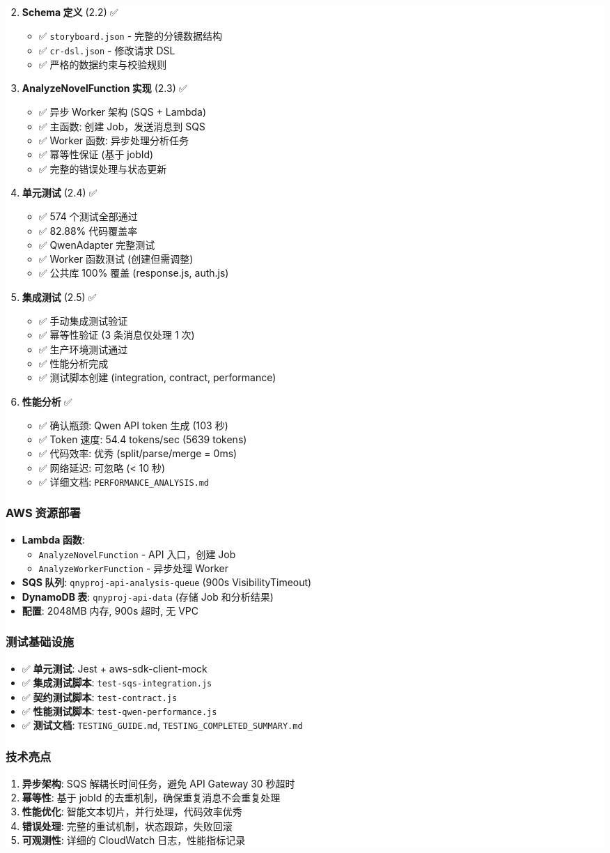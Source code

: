 2. **Schema 定义** (2.2) ✅
   - ✅ `storyboard.json` - 完整的分镜数据结构
   - ✅ `cr-dsl.json` - 修改请求 DSL
   - ✅ 严格的数据约束与校验规则

3. **AnalyzeNovelFunction 实现** (2.3) ✅
   - ✅ 异步 Worker 架构 (SQS + Lambda)
   - ✅ 主函数: 创建 Job，发送消息到 SQS
   - ✅ Worker 函数: 异步处理分析任务
   - ✅ 幂等性保证 (基于 jobId)
   - ✅ 完整的错误处理与状态更新

4. **单元测试** (2.4) ✅
   - ✅ 574 个测试全部通过
   - ✅ 82.88% 代码覆盖率
   - ✅ QwenAdapter 完整测试
   - ✅ Worker 函数测试 (创建但需调整)
   - ✅ 公共库 100% 覆盖 (response.js, auth.js)

5. **集成测试** (2.5) ✅
   - ✅ 手动集成测试验证
   - ✅ 幂等性验证 (3 条消息仅处理 1 次)
   - ✅ 生产环境测试通过
   - ✅ 性能分析完成
   - ✅ 测试脚本创建 (integration, contract, performance)

6. **性能分析** ✅
   - ✅ 确认瓶颈: Qwen API token 生成 (103 秒)
   - ✅ Token 速度: 54.4 tokens/sec (5639 tokens)
   - ✅ 代码效率: 优秀 (split/parse/merge = 0ms)
   - ✅ 网络延迟: 可忽略 (< 10 秒)
   - ✅ 详细文档: `PERFORMANCE_ANALYSIS.md`

### AWS 资源部署

- **Lambda 函数**: 
  - `AnalyzeNovelFunction` - API 入口，创建 Job
  - `AnalyzeWorkerFunction` - 异步处理 Worker
- **SQS 队列**: `qnyproj-api-analysis-queue` (900s VisibilityTimeout)
- **DynamoDB 表**: `qnyproj-api-data` (存储 Job 和分析结果)
- **配置**: 2048MB 内存, 900s 超时, 无 VPC

### 测试基础设施

- ✅ **单元测试**: Jest + aws-sdk-client-mock
- ✅ **集成测试脚本**: `test-sqs-integration.js`
- ✅ **契约测试脚本**: `test-contract.js`
- ✅ **性能测试脚本**: `test-qwen-performance.js`
- ✅ **测试文档**: `TESTING_GUIDE.md`, `TESTING_COMPLETED_SUMMARY.md`

### 技术亮点

1. **异步架构**: SQS 解耦长时间任务，避免 API Gateway 30 秒超时
2. **幂等性**: 基于 jobId 的去重机制，确保重复消息不会重复处理
3. **性能优化**: 智能文本切片，并行处理，代码效率优秀
4. **错误处理**: 完整的重试机制，状态跟踪，失败回滚
5. **可观测性**: 详细的 CloudWatch 日志，性能指标记录
